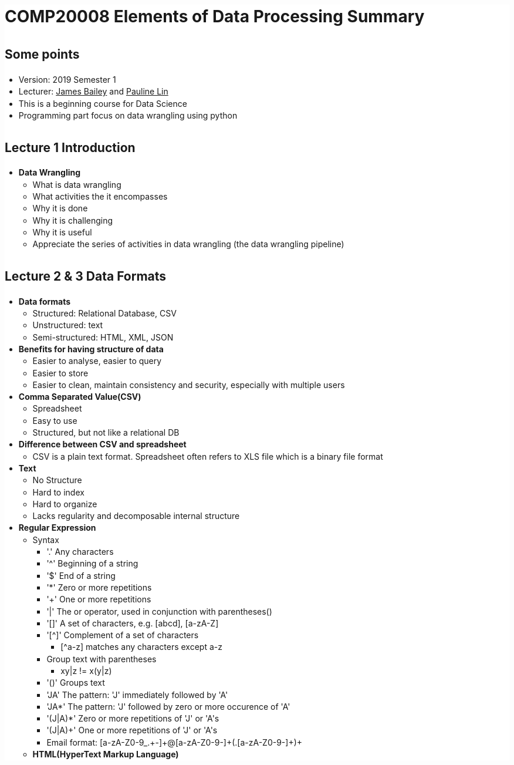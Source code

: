 # COMP20008 Elements of Data Processing Summary


## Some points
- Version: 2019 Semester 1
- Lecturer: [James Bailey](https://people.eng.unimelb.edu.au/baileyj/) and [Pauline Lin](https://cis.unimelb.edu.au/people/pauline-lin)
- This is a beginning course for Data Science
- Programming part focus on data wrangling using python


## Lecture 1 Introduction
- **Data Wrangling**
	- What is data wrangling
	- What activities the it encompasses
	- Why it is done
	- Why it is challenging
	- Why it is useful
	- Appreciate the series of activities in data wrangling (the data wrangling pipeline)



## Lecture 2 & 3 Data Formats
- **Data formats**
	- Structured: Relational Database, CSV
	- Unstructured: text
	- Semi-structured: HTML, XML, JSON
- **Benefits for having structure of data**
	- Easier to analyse, easier to query
	- Easier to store
	- Easier to clean, maintain consistency and security, especially with multiple users
- **Comma Separated Value(CSV)**
	- Spreadsheet
	- Easy to use
	- Structured, but not like a relational DB
- **Difference between CSV and spreadsheet**
	- CSV is a plain text format. Spreadsheet often refers to XLS file which is a binary file format
- **Text**
	- No Structure
	- Hard to index
	- Hard to organize
	- Lacks regularity and decomposable internal structure
- **Regular Expression**
	- Syntax
		- '.'    Any characters
		- '^'   Beginning of a string
		- '$'   End of a string
		- '\*'  Zero or more repetitions
		- '\+'  One or more repetitions
		- '|'     The or operator, used in conjunction with parentheses()
		- '[]'    A set of characters, e.g. [abcd], [a-zA-Z]
		- '[^]' Complement of a set of characters
			- [^a-z] matches any characters except a-z
		- Group text with parentheses
			- xy|z != x(y|z)
		- '()' Groups text
		- 'JA' The pattern: 'J' immediately followed by 'A'
		- 'JA*' The pattern: 'J' followed by zero or more occurence of 'A'
		- '(J|A)*' Zero or more repetitions of 'J' or 'A's
		- '(J|A)+' One or more repetitions of 'J' or 'A's
		- Email format:   [a-zA-Z0-9_.+-]+@[a-zA-Z0-9-]+(\.[a-zA-Z0-9-]+)+
	- **HTML(HyperText Markup Language)**